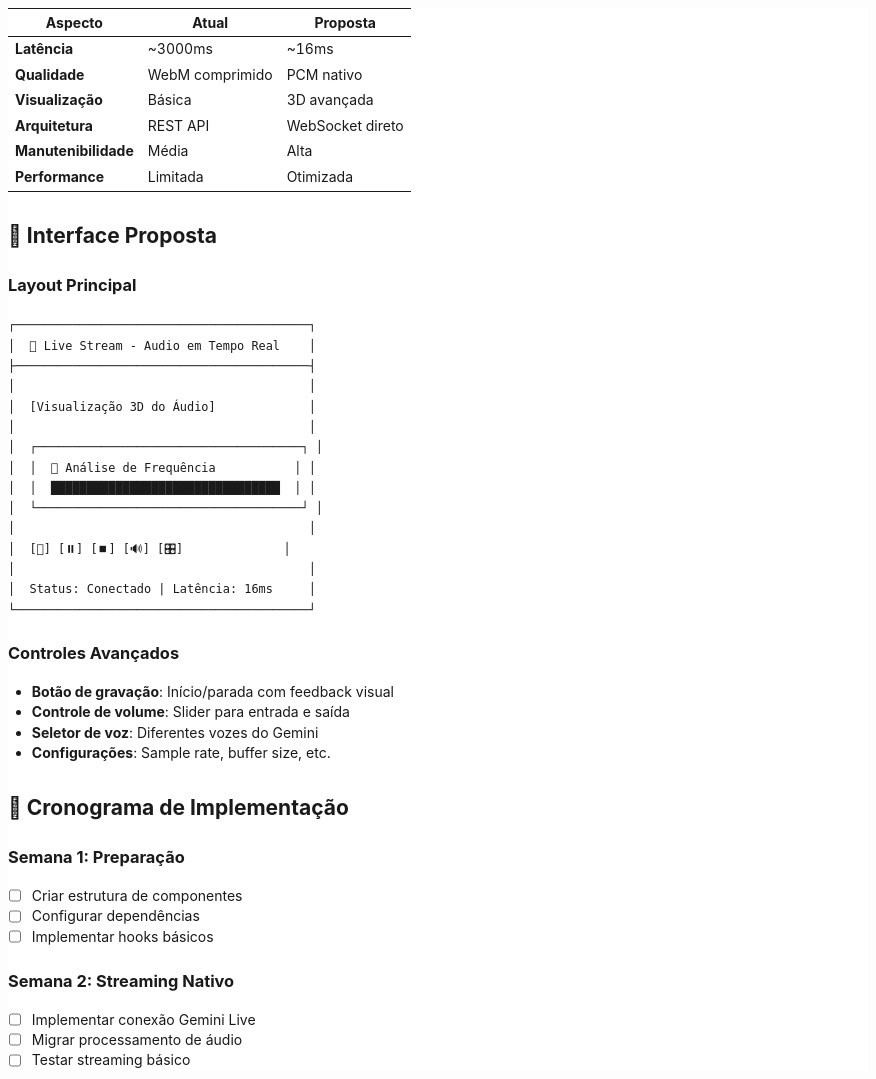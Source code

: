 | Aspecto | Atual | Proposta |
|---------|-------|----------|
| **Latência** | ~3000ms | ~16ms |
| **Qualidade** | WebM comprimido | PCM nativo |
| **Visualização** | Básica | 3D avançada |
| **Arquitetura** | REST API | WebSocket direto |
| **Manutenibilidade** | Média | Alta |
| **Performance** | Limitada | Otimizada |

## 🎨 Interface Proposta

### Layout Principal
```
┌─────────────────────────────────────────┐
│  🎤 Live Stream - Audio em Tempo Real    │
├─────────────────────────────────────────┤
│                                         │
│  [Visualização 3D do Áudio]             │
│                                         │
│  ┌─────────────────────────────────────┐ │
│  │  🎵 Análise de Frequência           │ │
│  │  ████████████████████████████████  │ │
│  └─────────────────────────────────────┘ │
│                                         │
│  [🔴] [⏸️] [⏹️] [🔊] [🎛️]              │
│                                         │
│  Status: Conectado | Latência: 16ms     │
└─────────────────────────────────────────┘
```

### Controles Avançados
- **Botão de gravação**: Início/parada com feedback visual
- **Controle de volume**: Slider para entrada e saída
- **Seletor de voz**: Diferentes vozes do Gemini
- **Configurações**: Sample rate, buffer size, etc.

## 🚀 Cronograma de Implementação

### Semana 1: Preparação
- [ ] Criar estrutura de componentes
- [ ] Configurar dependências
- [ ] Implementar hooks básicos

### Semana 2: Streaming Nativo
- [ ] Implementar conexão Gemini Live
- [ ] Migrar processamento de áudio
- [ ] Testar streaming básico
